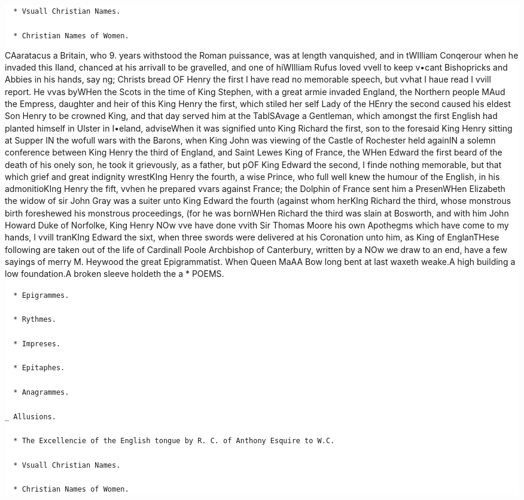       * Vsuall Christian Names.

      * Christian Names of Women.
CAaratacus a Britain, who 9. years withstood the Roman puissance, was at length vanquished, and in tWIlliam Conqerour when he invaded this Iland, chanced at his arrivall to be gravelled, and one of hiWIlliam Rufus loved vvell to keep v•cant Bishopricks and Abbies in his hands, say ng; Christs bread OF Henry the first I have read no memorable speech, but vvhat I haue read I vvill report. He vvas byWHen the Scots in the time of King Stephen, with a great armie invaded England, the Northern people MAud the Empress, daughter and heir of this King Henry the first, which stiled her self Lady of the HEnry the second caused his eldest Son Henry to be crowned King, and that day served him at the TablSAvage a Gentleman, which amongst the first English had planted himself in Ulster in I•eland, adviseWhen it was signified unto King Richard the first, son to the foresaid King Henry sitting at Supper IN the wofull wars with the Barons, when King John was viewing of the Castle of Rochester held againIN a solemn conference between King Henry the third of England, and Saint Lewes King of France, the WHen Edward the first beard of the death of his onely son, he took it grievously, as a father, but pOF King Edward the second, I finde nothing memorable, but that which grief and great indignity wrestKIng Henry the fourth, a wise Prince, who full well knew the humour of the English, in his admonitioKIng Henry the fift, vvhen he prepared vvars against France; the Dolphin of France sent him a PresenWHen Elizabeth the widow of sir John Gray was a suiter unto King Edward the fourth (against whom herKIng Richard the third, whose monstrous birth foreshewed his monstrous proceedings, (for he was bornWHen Richard the third was slain at Bosworth, and with him John Howard Duke of Norfolke, King Henry NOw vve have done vvith Sir Thomas Moore his own Apothegms which have come to my hands, I vvill tranKIng Edward the sixt, when three swords were delivered at his Coronation unto him, as King of EnglanTHese following are taken out of the life of Cardinall Poole Archbishop of Canterbury, written by a NOw we draw to an end, have a few sayings of merry M. Heywood the great Epigrammatist. When Queen MaAA Bow long bent at last waxeth weake.A high building a low foundation.A broken sleeve holdeth the a
      * POEMS.

      * Epigrammes.

      * Rythmes.

      * Impreses.

      * Epitaphes.

      * Anagrammes.

    _ Allusions.

      * The Excellencie of the English tongue by R. C. of Anthony Esquire to W.C.

      * Vsuall Christian Names.

      * Christian Names of Women.